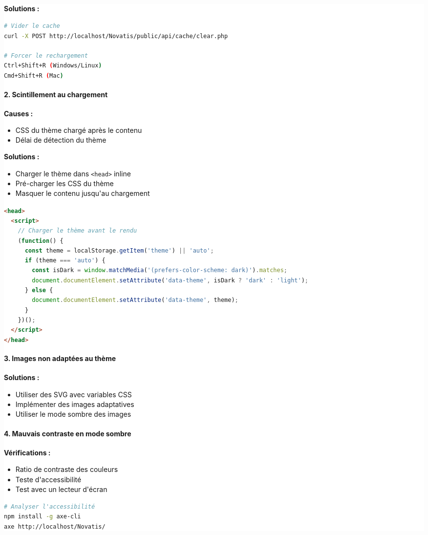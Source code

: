 **Solutions :**
```bash
# Vider le cache
curl -X POST http://localhost/Novatis/public/api/cache/clear.php

# Forcer le rechargement
Ctrl+Shift+R (Windows/Linux)
Cmd+Shift+R (Mac)
```

#### 2. Scintillement au chargement

**Causes :**
- CSS du thème chargé après le contenu
- Délai de détection du thème

**Solutions :**
- Charger le thème dans `<head>` inline
- Pré-charger les CSS du thème
- Masquer le contenu jusqu'au chargement

```html
<head>
  <script>
    // Charger le thème avant le rendu
    (function() {
      const theme = localStorage.getItem('theme') || 'auto';
      if (theme === 'auto') {
        const isDark = window.matchMedia('(prefers-color-scheme: dark)').matches;
        document.documentElement.setAttribute('data-theme', isDark ? 'dark' : 'light');
      } else {
        document.documentElement.setAttribute('data-theme', theme);
      }
    })();
  </script>
</head>
```

#### 3. Images non adaptées au thème

**Solutions :**
- Utiliser des SVG avec variables CSS
- Implémenter des images adaptatives
- Utiliser le mode sombre des images

#### 4. Mauvais contraste en mode sombre

**Vérifications :**
- Ratio de contraste des couleurs
- Teste d'accessibilité
- Test avec un lecteur d'écran

```bash
# Analyser l'accessibilité
npm install -g axe-cli
axe http://localhost/Novatis/
```
